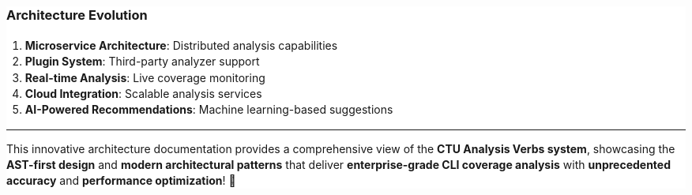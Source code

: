 ### **Architecture Evolution**
1. **Microservice Architecture**: Distributed analysis capabilities
2. **Plugin System**: Third-party analyzer support
3. **Real-time Analysis**: Live coverage monitoring
4. **Cloud Integration**: Scalable analysis services
5. **AI-Powered Recommendations**: Machine learning-based suggestions

---

This innovative architecture documentation provides a comprehensive view of the **CTU Analysis Verbs system**, showcasing the **AST-first design** and **modern architectural patterns** that deliver **enterprise-grade CLI coverage analysis** with **unprecedented accuracy** and **performance optimization**! 🚀
